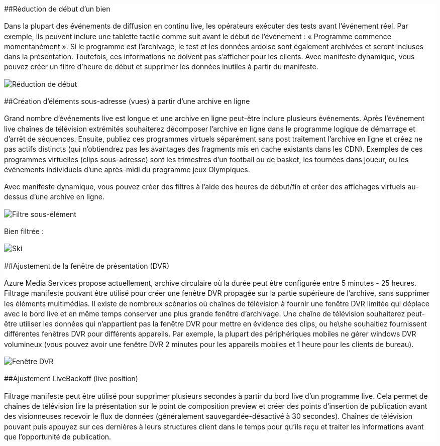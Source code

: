 
##<a name="trimming-start-of-an-asset"></a>Réduction de début d’un bien 

Dans la plupart des événements de diffusion en continu live, les opérateurs exécuter des tests avant l’événement réel. Par exemple, ils peuvent inclure une tablette tactile comme suit avant le début de l’événement : « Programme commence momentanément ». Si le programme est l’archivage, le test et les données ardoise sont également archivées et seront incluses dans la présentation. Toutefois, ces informations ne doivent pas s’afficher pour les clients. Avec manifeste dynamique, vous pouvez créer un filtre d’heure de début et supprimer les données inutiles à partir du manifeste.

![Réduction de début][trim_filter]

##<a name="creating-sub-clips-views-from-a-live-archive"></a>Création d’éléments sous-adresse (vues) à partir d’une archive en ligne

Grand nombre d’événements live est longue et une archive en ligne peut-être inclure plusieurs événements. Après l’événement live chaînes de télévision extrémités souhaiterez décomposer l’archive en ligne dans le programme logique de démarrage et d’arrêt de séquences. Ensuite, publiez ces programmes virtuels séparément sans post traitement l’archive en ligne et créez ne pas actifs distincts (qui n’obtiendrez pas les avantages des fragments mis en cache existants dans les CDN). Exemples de ces programmes virtuelles (clips sous-adresse) sont les trimestres d’un football ou de basket, les tournées dans joueur, ou les événements individuels d’une après-midi du programme jeux Olympiques.

Avec manifeste dynamique, vous pouvez créer des filtres à l’aide des heures de début/fin et créer des affichages virtuels au-dessus d’une archive en ligne. 

![Filtre sous-élément][subclip_filter]

Bien filtrée :

![Ski][skiing]

##<a name="adjusting-presentation-window-dvr"></a>Ajustement de la fenêtre de présentation (DVR)

Azure Media Services propose actuellement, archive circulaire où la durée peut être configurée entre 5 minutes - 25 heures. Filtrage manifeste pouvant être utilisé pour créer une fenêtre DVR propagée sur la partie supérieure de l’archive, sans supprimer les éléments multimédias. Il existe de nombreux scénarios où chaînes de télévision à fournir une fenêtre DVR limitée qui déplace avec le bord live et en même temps conserver une plus grande fenêtre d’archivage. Une chaîne de télévision souhaiterez peut-être utiliser les données qui n’appartient pas la fenêtre DVR pour mettre en évidence des clips, ou he\she souhaitiez fournissent différentes fenêtres DVR pour différents appareils. Par exemple, la plupart des périphériques mobiles ne gérer windows DVR volumineux (vous pouvez avoir une fenêtre DVR 2 minutes pour les appareils mobiles et 1 heure pour les clients de bureau).

![Fenêtre DVR][dvr_filter]

##<a name="adjusting-livebackoff-live-position"></a>Ajustement LiveBackoff (live position)

Filtrage manifeste peut être utilisé pour supprimer plusieurs secondes à partir du bord live d’un programme live. Cela permet de chaînes de télévision lire la présentation sur le point de composition preview et créer des points d’insertion de publication avant des visionneuses recevoir le flux de données (généralement sauvegardée-désactivé à 30 secondes). Chaînes de télévision pouvant puis appuyez sur ces dernières à leurs structures client dans le temps pour qu’ils reçu et traiter les informations avant que l’opportunité de publication.


[renditions1]: ./media/media-services-dynamic-manifest-overview/media-services-rendition-filter.png
[renditions2]: ./media/media-services-dynamic-manifest-overview/media-services-rendition-filter2.png
[rendered_subclip]: ./media/media-services-dynamic-manifests/media-services-rendered-subclip.png
[timeline_trim_event]: ./media/media-services-dynamic-manifests/media-services-timeline-trim-event.png
[timeline_trim_subclip]: ./media/media-services-dynamic-manifests/media-services-timeline-trim-subclip.png
[subclip_filter]: ./media/media-services-dynamic-manifest-overview/media-services-subclips-filter.png
[trim_event]: ./media/media-services-dynamic-manifests/media-services-timeline-trim-event.png
[trim_subclip]: ./media/media-services-dynamic-manifests/media-services-timeline-trim-subclip.png
[trim_filter]: ./media/media-services-dynamic-manifest-overview/media-services-trim-filter.png
[redered_subclip]: ./media/media-services-dynamic-manifests/media-services-rendered-subclip.png
[livebackoff_filter]: ./media/media-services-dynamic-manifest-overview/media-services-livebackoff-filter.png
[language_filter]: ./media/media-services-dynamic-manifest-overview/media-services-language-filter.png
[dvr_filter]: ./media/media-services-dynamic-manifest-overview/media-services-dvr-filter.png
[skiing]: ./media/media-services-dynamic-manifest-overview/media-services-skiing.png